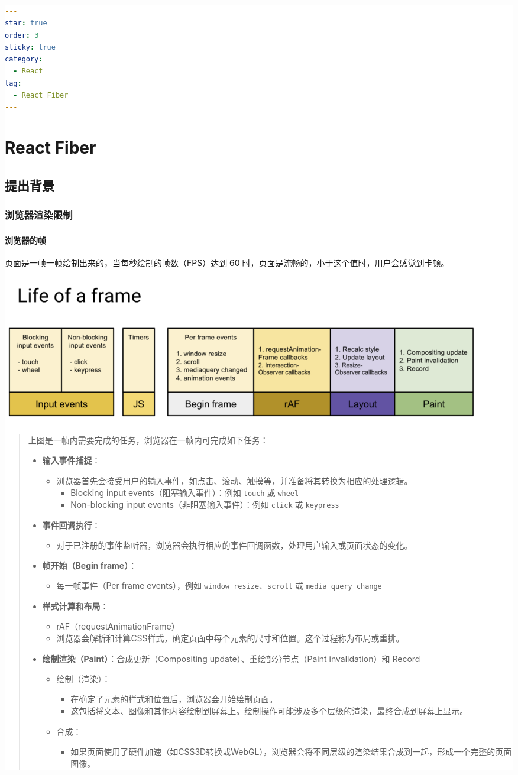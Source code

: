 ```yaml
---
star: true
order: 3
sticky: true
category:
  - React
tag:
  - React Fiber
---
```


# React Fiber

## **提出背景**

### **浏览器渲染限制**

#### **浏览器的帧**

页面是一帧一帧绘制出来的，当每秒绘制的帧数（FPS）达到 60 时，页面是流畅的，小于这个值时，用户会感觉到卡顿。

![Life of a Frame](../images/life-of-a-frame.c10efe01.png)

> 上图是一帧内需要完成的任务，浏览器在一帧内可完成如下任务：
>
> - **输入事件捕捉**：
>   - 浏览器首先会接受用户的输入事件，如点击、滚动、触摸等，并准备将其转换为相应的处理逻辑。
>     - Blocking input events（阻塞输入事件）：例如 `touch` 或 `wheel`
>     - Non-blocking input events（非阻塞输入事件）：例如 `click` 或 `keypress`
>
> - **事件回调执行**：
>   - 对于已注册的事件监听器，浏览器会执行相应的事件回调函数，处理用户输入或页面状态的变化。
>
> - **帧开始（Begin frame）**：
>   - 每一帧事件（Per frame events），例如 `window resize`、`scroll` 或 `media query change`
>
> - **样式计算和布局**：
>   - rAF（requestAnimationFrame）
>   - 浏览器会解析和计算CSS样式，确定页面中每个元素的尺寸和位置。这个过程称为布局或重排。
>
> - **绘制渲染（Paint）**：合成更新（Compositing update）、重绘部分节点（Paint invalidation）和 Record
>   - 绘制（渲染）：
>     - 在确定了元素的样式和位置后，浏览器会开始绘制页面。
>     - 这包括将文本、图像和其他内容绘制到屏幕上。绘制操作可能涉及多个层级的渲染，最终合成到屏幕上显示。
>
>   - 合成：
>     - 如果页面使用了硬件加速（如CSS3D转换或WebGL），浏览器会将不同层级的渲染结果合成到一起，形成一个完整的页面图像。
>